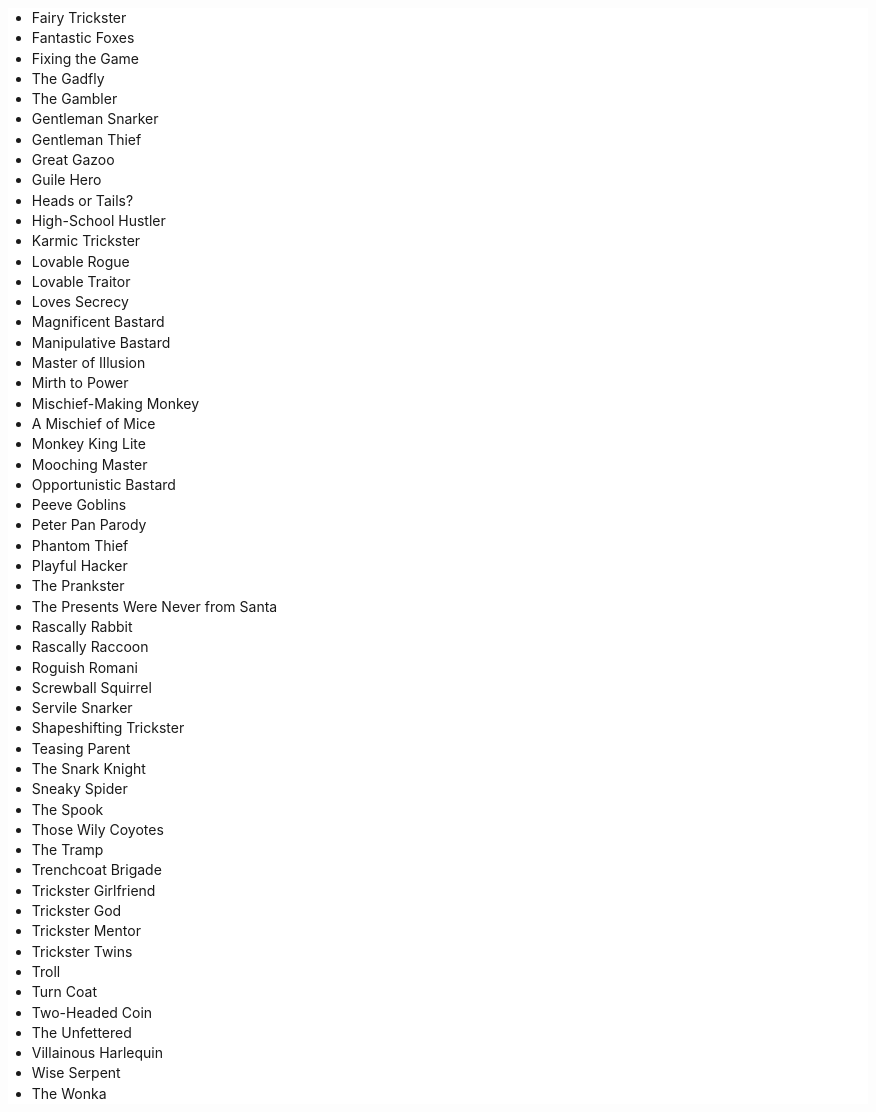 -   Fairy Trickster
-   Fantastic Foxes
-   Fixing the Game
-   The Gadfly
-   The Gambler
-   Gentleman Snarker
-   Gentleman Thief
-   Great Gazoo
-   Guile Hero
-   Heads or Tails?
-   High-School Hustler
-   Karmic Trickster
-   Lovable Rogue
-   Lovable Traitor
-   Loves Secrecy
-   Magnificent Bastard
-   Manipulative Bastard
-   Master of Illusion
-   Mirth to Power
-   Mischief-Making Monkey
-   A Mischief of Mice
-   Monkey King Lite
-   Mooching Master
-   Opportunistic Bastard
-   Peeve Goblins
-   Peter Pan Parody
-   Phantom Thief
-   Playful Hacker
-   The Prankster
-   The Presents Were Never from Santa
-   Rascally Rabbit
-   Rascally Raccoon
-   Roguish Romani
-   Screwball Squirrel
-   Servile Snarker
-   Shapeshifting Trickster
-   Teasing Parent
-   The Snark Knight
-   Sneaky Spider
-   The Spook
-   Those Wily Coyotes
-   The Tramp
-   Trenchcoat Brigade
-   Trickster Girlfriend
-   Trickster God
-   Trickster Mentor
-   Trickster Twins
-   Troll
-   Turn Coat
-   Two-Headed Coin
-   The Unfettered
-   Villainous Harlequin
-   Wise Serpent
-   The Wonka
